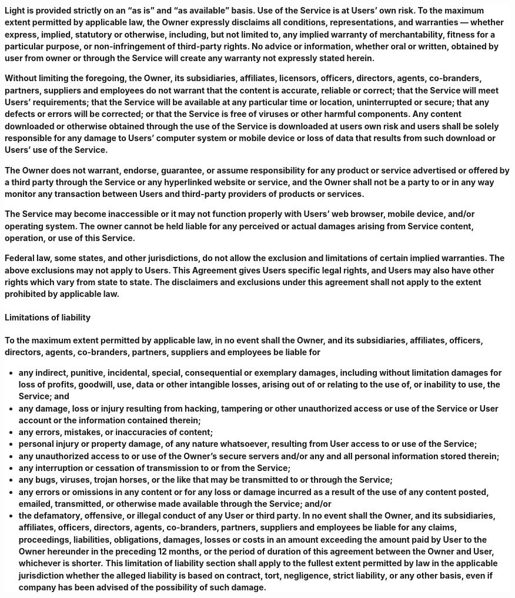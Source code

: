 **Light is provided strictly on an “as is” and “as available” basis. Use of the Service is at Users’ own risk. To the maximum extent permitted by applicable law, the Owner expressly disclaims all conditions, representations, and warranties — whether express, implied, statutory or otherwise, including, but not limited to, any implied warranty of merchantability, fitness for a particular purpose, or non-infringement of third-party rights. No advice or information, whether oral or written, obtained by user from owner or through the Service will create any warranty not expressly stated herein.**

**Without limiting the foregoing, the Owner, its subsidiaries, affiliates, licensors, officers, directors, agents, co-branders, partners, suppliers and employees do not warrant that the content is accurate, reliable or correct; that the Service will meet Users’ requirements; that the Service will be available at any particular time or location, uninterrupted or secure; that any defects or errors will be corrected; or that the Service is free of viruses or other harmful components. Any content downloaded or otherwise obtained through the use of the Service is downloaded at users own risk and users shall be solely responsible for any damage to Users’ computer system or mobile device or loss of data that results from such download or Users’ use of the Service.**

**The Owner does not warrant, endorse, guarantee, or assume responsibility for any product or service advertised or offered by a third party through the Service or any hyperlinked website or service, and the Owner shall not be a party to or in any way monitor any transaction between Users and third-party providers of products or services.**

**The Service may become inaccessible or it may not function properly with Users’ web browser, mobile device, and/or operating system. The owner cannot be held liable for any perceived or actual damages arising from Service content, operation, or use of this Service.**

**Federal law, some states, and other jurisdictions, do not allow the exclusion and limitations of certain implied warranties. The above exclusions may not apply to Users. This Agreement gives Users specific legal rights, and Users may also have other rights which vary from state to state. The disclaimers and exclusions under this agreement shall not apply to the extent prohibited by applicable law.**

#### Limitations of liability

**To the maximum extent permitted by applicable law, in no event shall the Owner, and its subsidiaries, affiliates, officers, directors, agents, co-branders, partners, suppliers and employees be liable for**

- **any indirect, punitive, incidental, special, consequential or exemplary damages, including without limitation damages for loss of profits, goodwill, use, data or other intangible losses, arising out of or relating to the use of, or inability to use, the Service; and**
- **any damage, loss or injury resulting from hacking, tampering or other unauthorized access or use of the Service or User account or the information contained therein;**
- **any errors, mistakes, or inaccuracies of content;**
- **personal injury or property damage, of any nature whatsoever, resulting from User access to or use of the Service;**
- **any unauthorized access to or use of the Owner’s secure servers and/or any and all personal information stored therein;**
- **any interruption or cessation of transmission to or from the Service;**
- **any bugs, viruses, trojan horses, or the like that may be transmitted to or through the Service;**
- **any errors or omissions in any content or for any loss or damage incurred as a result of the use of any content posted, emailed, transmitted, or otherwise made available through the Service; and/or**
- **the defamatory, offensive, or illegal conduct of any User or third party. In no event shall the Owner, and its subsidiaries, affiliates, officers, directors, agents, co-branders, partners, suppliers and employees be liable for any claims, proceedings, liabilities, obligations, damages, losses or costs in an amount exceeding the amount paid by User to the Owner hereunder in the preceding 12 months, or the period of duration of this agreement between the Owner and User, whichever is shorter.**
  **This limitation of liability section shall apply to the fullest extent permitted by law in the applicable jurisdiction whether the alleged liability is based on contract, tort, negligence, strict liability, or any other basis, even if company has been advised of the possibility of such damage.**
